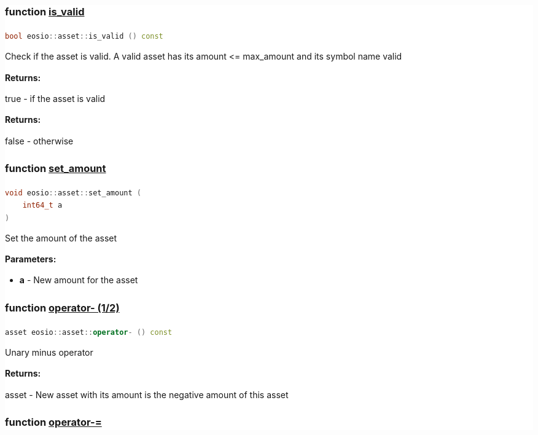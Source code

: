 


### function <a id="1aa2e8739bf534ea99199d121143ca7a0a" href="#1aa2e8739bf534ea99199d121143ca7a0a">is\_valid</a>

```cpp
bool eosio::asset::is_valid () const
```


Check if the asset is valid. A valid asset has its amount <= max\_amount and its symbol name valid


**Returns:**

true - if the asset is valid 




**Returns:**

false - otherwise 




### function <a id="1a0b6c8ba10eedc0129364fc910e840d7f" href="#1a0b6c8ba10eedc0129364fc910e840d7f">set\_amount</a>

```cpp
void eosio::asset::set_amount (
    int64_t a
)
```


Set the amount of the asset


**Parameters:**


* **a** - New amount for the asset 



### function <a id="1a16bee92e23903707b37a1e7c91e1a4f1" href="#1a16bee92e23903707b37a1e7c91e1a4f1">operator- (1/2)</a>

```cpp
asset eosio::asset::operator- () const
```


Unary minus operator


**Returns:**

asset - New asset with its amount is the negative amount of this asset 




### function <a id="1ac34e7c2da42b547142cbc7e7e6348e23" href="#1ac34e7c2da42b547142cbc7e7e6348e23">operator-=</a>

